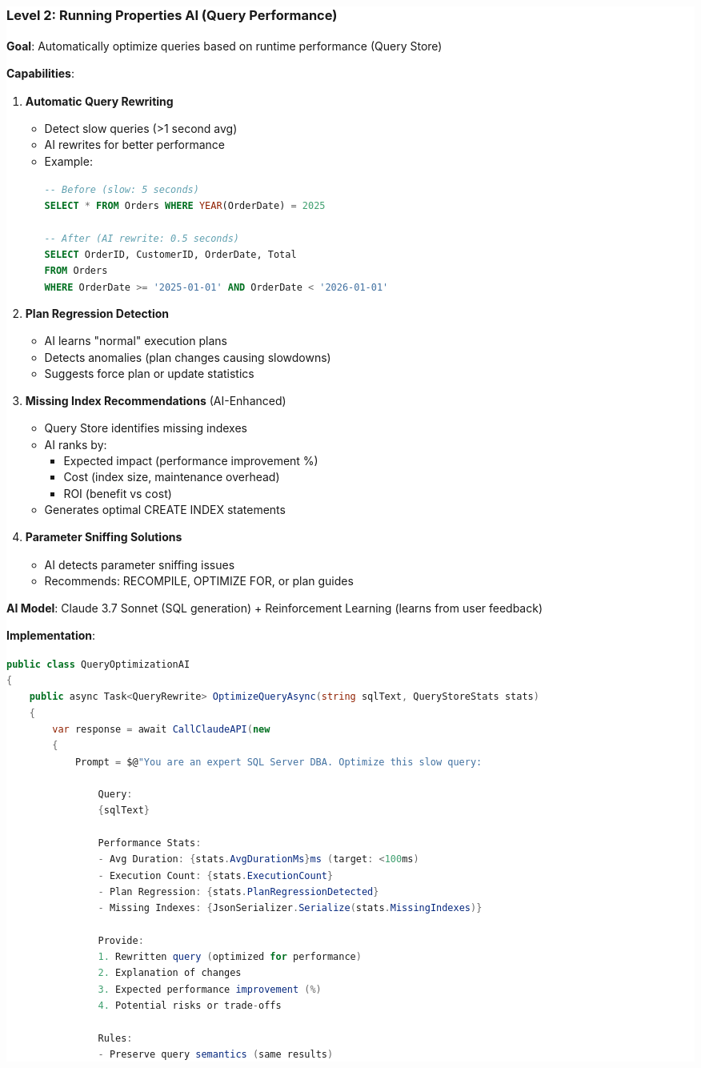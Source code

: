 
### Level 2: Running Properties AI (Query Performance)

**Goal**: Automatically optimize queries based on runtime performance (Query Store)

**Capabilities**:

1. **Automatic Query Rewriting**
   - Detect slow queries (>1 second avg)
   - AI rewrites for better performance
   - Example:
     ```sql
     -- Before (slow: 5 seconds)
     SELECT * FROM Orders WHERE YEAR(OrderDate) = 2025

     -- After (AI rewrite: 0.5 seconds)
     SELECT OrderID, CustomerID, OrderDate, Total
     FROM Orders
     WHERE OrderDate >= '2025-01-01' AND OrderDate < '2026-01-01'
     ```

2. **Plan Regression Detection**
   - AI learns "normal" execution plans
   - Detects anomalies (plan changes causing slowdowns)
   - Suggests force plan or update statistics

3. **Missing Index Recommendations** (AI-Enhanced)
   - Query Store identifies missing indexes
   - AI ranks by:
     - Expected impact (performance improvement %)
     - Cost (index size, maintenance overhead)
     - ROI (benefit vs cost)
   - Generates optimal CREATE INDEX statements

4. **Parameter Sniffing Solutions**
   - AI detects parameter sniffing issues
   - Recommends: RECOMPILE, OPTIMIZE FOR, or plan guides

**AI Model**: Claude 3.7 Sonnet (SQL generation) + Reinforcement Learning (learns from user feedback)

**Implementation**:
```csharp
public class QueryOptimizationAI
{
    public async Task<QueryRewrite> OptimizeQueryAsync(string sqlText, QueryStoreStats stats)
    {
        var response = await CallClaudeAPI(new
        {
            Prompt = $@"You are an expert SQL Server DBA. Optimize this slow query:

                Query:
                {sqlText}

                Performance Stats:
                - Avg Duration: {stats.AvgDurationMs}ms (target: <100ms)
                - Execution Count: {stats.ExecutionCount}
                - Plan Regression: {stats.PlanRegressionDetected}
                - Missing Indexes: {JsonSerializer.Serialize(stats.MissingIndexes)}

                Provide:
                1. Rewritten query (optimized for performance)
                2. Explanation of changes
                3. Expected performance improvement (%)
                4. Potential risks or trade-offs

                Rules:
                - Preserve query semantics (same results)
```